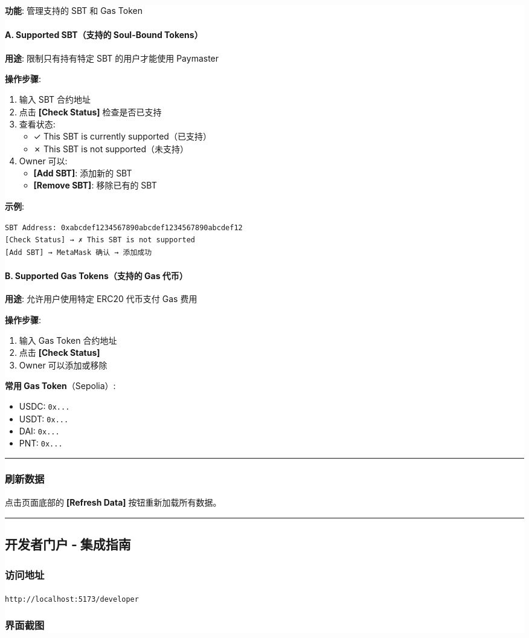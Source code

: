 **功能**: 管理支持的 SBT 和 Gas Token

#### A. Supported SBT（支持的 Soul-Bound Tokens）

**用途**: 限制只有持有特定 SBT 的用户才能使用 Paymaster

**操作步骤**:
1. 输入 SBT 合约地址
2. 点击 **[Check Status]** 检查是否已支持
3. 查看状态:
   - ✓ This SBT is currently supported（已支持）
   - ✗ This SBT is not supported（未支持）
4. Owner 可以:
   - **[Add SBT]**: 添加新的 SBT
   - **[Remove SBT]**: 移除已有的 SBT

**示例**:
```
SBT Address: 0xabcdef1234567890abcdef1234567890abcdef12
[Check Status] → ✗ This SBT is not supported
[Add SBT] → MetaMask 确认 → 添加成功
```

#### B. Supported Gas Tokens（支持的 Gas 代币）

**用途**: 允许用户使用特定 ERC20 代币支付 Gas 费用

**操作步骤**:
1. 输入 Gas Token 合约地址
2. 点击 **[Check Status]**
3. Owner 可以添加或移除

**常用 Gas Token**（Sepolia）:
- USDC: `0x...`
- USDT: `0x...`
- DAI: `0x...`
- PNT: `0x...`

---

### 刷新数据

点击页面底部的 **[Refresh Data]** 按钮重新加载所有数据。

---

## 开发者门户 - 集成指南

### 访问地址
```
http://localhost:5173/developer
```

### 界面截图
